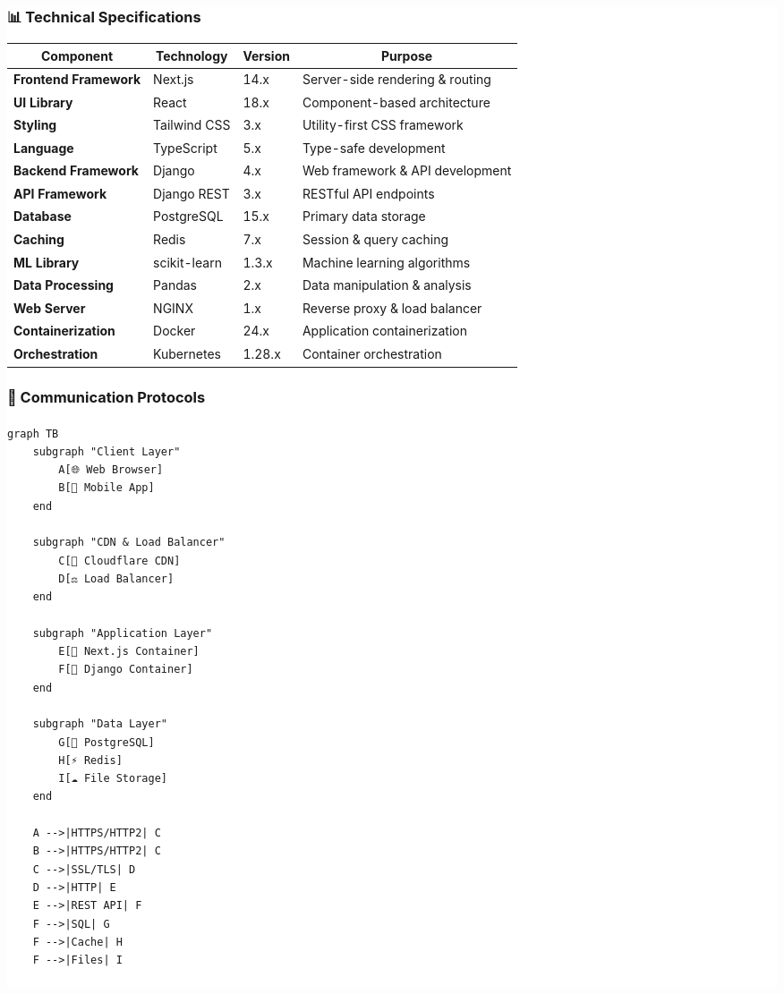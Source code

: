 ### 📊 Technical Specifications

<div align="center">

| Component | Technology | Version | Purpose |
|-----------|------------|---------|---------|
| **Frontend Framework** | Next.js | 14.x | Server-side rendering & routing |
| **UI Library** | React | 18.x | Component-based architecture |
| **Styling** | Tailwind CSS | 3.x | Utility-first CSS framework |
| **Language** | TypeScript | 5.x | Type-safe development |
| **Backend Framework** | Django | 4.x | Web framework & API development |
| **API Framework** | Django REST | 3.x | RESTful API endpoints |
| **Database** | PostgreSQL | 15.x | Primary data storage |
| **Caching** | Redis | 7.x | Session & query caching |
| **ML Library** | scikit-learn | 1.3.x | Machine learning algorithms |
| **Data Processing** | Pandas | 2.x | Data manipulation & analysis |
| **Web Server** | NGINX | 1.x | Reverse proxy & load balancer |
| **Containerization** | Docker | 24.x | Application containerization |
| **Orchestration** | Kubernetes | 1.28.x | Container orchestration |

</div>

### 🔄 Communication Protocols

```mermaid
graph TB
    subgraph "Client Layer"
        A[🌐 Web Browser]
        B[📱 Mobile App]
    end
    
    subgraph "CDN & Load Balancer"
        C[🚀 Cloudflare CDN]
        D[⚖️ Load Balancer]
    end
    
    subgraph "Application Layer"
        E[🐳 Next.js Container]
        F[🐍 Django Container]
    end
    
    subgraph "Data Layer"
        G[🐘 PostgreSQL]
        H[⚡ Redis]
        I[☁️ File Storage]
    end
    
    A -->|HTTPS/HTTP2| C
    B -->|HTTPS/HTTP2| C
    C -->|SSL/TLS| D
    D -->|HTTP| E
    E -->|REST API| F
    F -->|SQL| G
    F -->|Cache| H
    F -->|Files| I
    
```